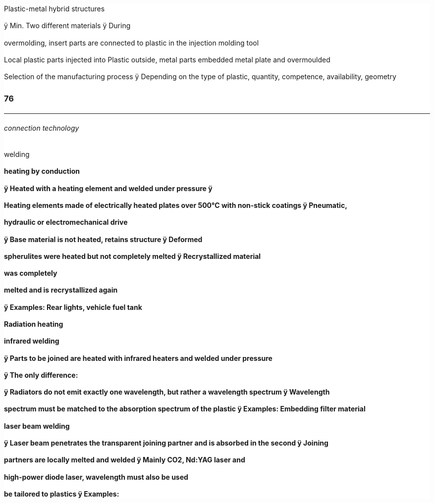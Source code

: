  Plastic-metal hybrid structures

 ÿ Min. Two different materials ÿ During 

 overmolding, insert parts are connected to plastic in the injection molding tool

 Local plastic parts injected into  Plastic outside, metal parts embedded  metal plate and overmoulded

 Selection of the manufacturing 
 process ÿ Depending on the type of plastic, quantity, competence, availability, geometry

### 76 


-----

###### connection technology

 welding

**heating by conduction**

**ÿ Heated with a heating element and welded under pressure ÿ**

**Heating elements made of electrically heated plates over 500°C with non-stick coatings ÿ Pneumatic,**

**hydraulic or electromechanical drive**

**ÿ Base material is not heated, retains structure ÿ Deformed**

**spherulites were heated but not completely melted ÿ Recrystallized material**

**was completely**

**melted and is recrystallized again**

**ÿ Examples: Rear lights, vehicle fuel tank**

**Radiation heating**

**infrared welding**

**ÿ Parts to be joined are heated with infrared heaters and welded under pressure**

**ÿ The only difference:**

**ÿ Radiators do not emit exactly one wavelength, but rather a wavelength spectrum ÿ Wavelength**

**spectrum must be matched to the absorption spectrum of the plastic ÿ Examples: Embedding filter material**

**laser beam welding**

**ÿ Laser beam penetrates the transparent joining partner and is absorbed in the second ÿ Joining**

**partners are locally melted and welded ÿ Mainly CO2, Nd:YAG laser and**

**high-power diode laser, wavelength must also be used**

**be tailored to plastics ÿ Examples:**
